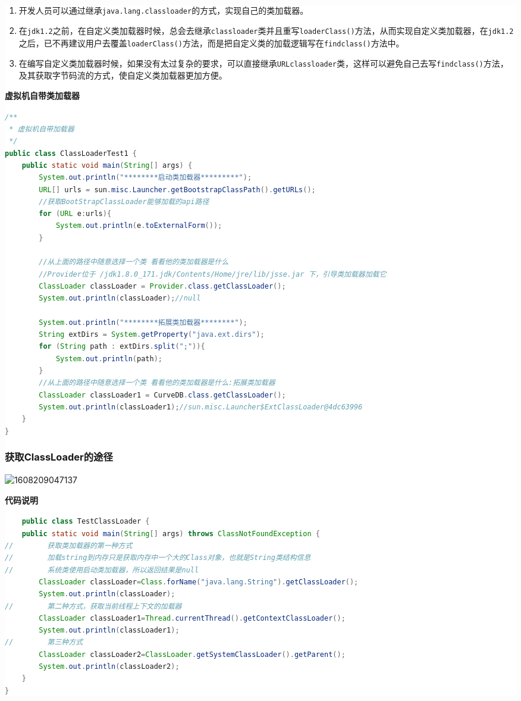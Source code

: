 1. 开发人员可以通过继承`java.lang.classloader`的方式，实现自己的类加载器。

2. 在`jdk1.2`之前，在自定义类加载器时候，总会去继承`classloader`类并且重写`loaderClass()`方法，从而实现自定义类加载器，在`jdk1.2`之后，已不再建议用户去覆盖`loaderClass()`方法，而是把自定义类的加载逻辑写在`findclass()`方法中。

3. 在编写自定义类加载器时候，如果没有太过复杂的要求，可以直接继承`URLclassloader`类，这样可以避免自己去写`findclass()`方法，及其获取字节码流的方式，使自定义类加载器更加方便。

**虚拟机自带类加载器**

~~~ java
/**
 * 虚拟机自带加载器
 */
public class ClassLoaderTest1 {
    public static void main(String[] args) {
        System.out.println("********启动类加载器*********");
        URL[] urls = sun.misc.Launcher.getBootstrapClassPath().getURLs();
        //获取BootStrapClassLoader能够加载的api路径
        for (URL e:urls){
            System.out.println(e.toExternalForm());
        }

        //从上面的路径中随意选择一个类 看看他的类加载器是什么
        //Provider位于 /jdk1.8.0_171.jdk/Contents/Home/jre/lib/jsse.jar 下，引导类加载器加载它
        ClassLoader classLoader = Provider.class.getClassLoader();
        System.out.println(classLoader);//null

        System.out.println("********拓展类加载器********");
        String extDirs = System.getProperty("java.ext.dirs");
        for (String path : extDirs.split(";")){
            System.out.println(path);
        }
        //从上面的路径中随意选择一个类 看看他的类加载器是什么:拓展类加载器
        ClassLoader classLoader1 = CurveDB.class.getClassLoader();
        System.out.println(classLoader1);//sun.misc.Launcher$ExtClassLoader@4dc63996
    }
}
~~~

### 获取ClassLoader的途径

![1608209047137](https://tprzfbucket.oss-cn-beijing.aliyuncs.com/jvm/202012/17/204408-599338.png)

**代码说明**

~~~ java
	public class TestClassLoader {
    public static void main(String[] args) throws ClassNotFoundException {
//        获取类加载器的第一种方式
//        加载string到内存只是获取内存中一个大的Class对象，也就是String类结构信息
//        系统类使用启动类加载器，所以返回结果是null
        ClassLoader classLoader=Class.forName("java.lang.String").getClassLoader();
        System.out.println(classLoader);
//        第二种方式，获取当前线程上下文的加载器
        ClassLoader classLoader1=Thread.currentThread().getContextClassLoader();
        System.out.println(classLoader1);
//        第三种方式
        ClassLoader classLoader2=ClassLoader.getSystemClassLoader().getParent();
        System.out.println(classLoader2);
    }
}
~~~
